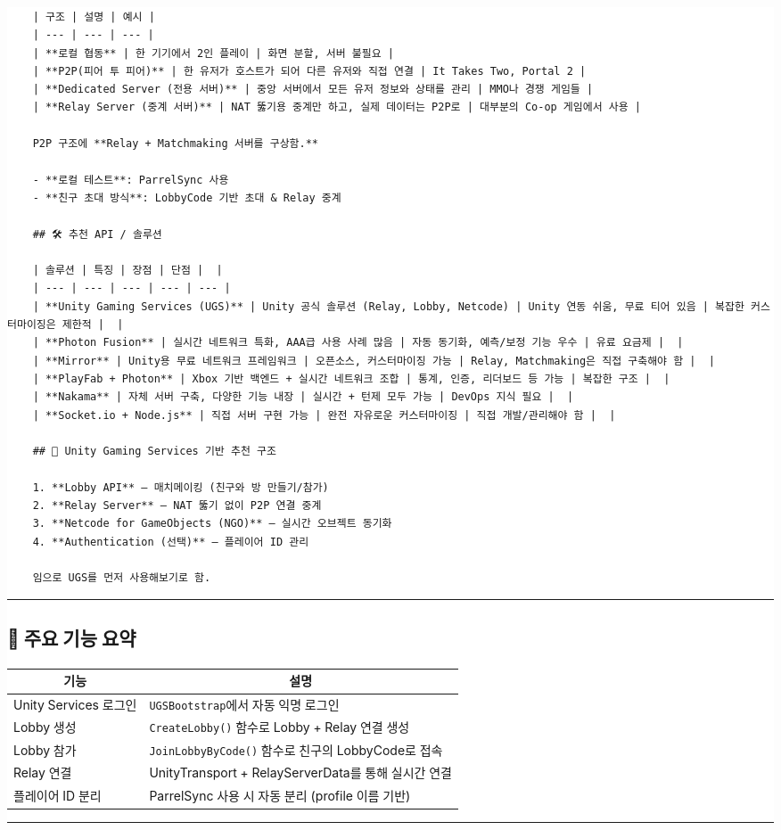         
        | 구조 | 설명 | 예시 |
        | --- | --- | --- |
        | **로컬 협동** | 한 기기에서 2인 플레이 | 화면 분할, 서버 불필요 |
        | **P2P(피어 투 피어)** | 한 유저가 호스트가 되어 다른 유저와 직접 연결 | It Takes Two, Portal 2 |
        | **Dedicated Server (전용 서버)** | 중앙 서버에서 모든 유저 정보와 상태를 관리 | MMO나 경쟁 게임들 |
        | **Relay Server (중계 서버)** | NAT 뚫기용 중계만 하고, 실제 데이터는 P2P로 | 대부분의 Co-op 게임에서 사용 |
        
        P2P 구조에 **Relay + Matchmaking 서버를 구상함.**
        
        - **로컬 테스트**: ParrelSync 사용
        - **친구 초대 방식**: LobbyCode 기반 초대 & Relay 중계
        
        ## 🛠️ 추천 API / 솔루션
        
        | 솔루션 | 특징 | 장점 | 단점 |  |
        | --- | --- | --- | --- | --- |
        | **Unity Gaming Services (UGS)** | Unity 공식 솔루션 (Relay, Lobby, Netcode) | Unity 연동 쉬움, 무료 티어 있음 | 복잡한 커스터마이징은 제한적 |  |
        | **Photon Fusion** | 실시간 네트워크 특화, AAA급 사용 사례 많음 | 자동 동기화, 예측/보정 기능 우수 | 유료 요금제 |  |
        | **Mirror** | Unity용 무료 네트워크 프레임워크 | 오픈소스, 커스터마이징 가능 | Relay, Matchmaking은 직접 구축해야 함 |  |
        | **PlayFab + Photon** | Xbox 기반 백엔드 + 실시간 네트워크 조합 | 통계, 인증, 리더보드 등 가능 | 복잡한 구조 |  |
        | **Nakama** | 자체 서버 구축, 다양한 기능 내장 | 실시간 + 턴제 모두 가능 | DevOps 지식 필요 |  |
        | **Socket.io + Node.js** | 직접 서버 구현 가능 | 완전 자유로운 커스터마이징 | 직접 개발/관리해야 함 |  |
        
        ## 🔌 Unity Gaming Services 기반 추천 구조
        
        1. **Lobby API** – 매치메이킹 (친구와 방 만들기/참가)
        2. **Relay Server** – NAT 뚫기 없이 P2P 연결 중계
        3. **Netcode for GameObjects (NGO)** – 실시간 오브젝트 동기화
        4. **Authentication (선택)** – 플레이어 ID 관리
        
        임으로 UGS를 먼저 사용해보기로 함.
        

---

## 🧩 주요 기능 요약

| 기능 | 설명 |
| --- | --- |
| Unity Services 로그인 | `UGSBootstrap`에서 자동 익명 로그인 |
| Lobby 생성 | `CreateLobby()` 함수로 Lobby + Relay 연결 생성 |
| Lobby 참가 | `JoinLobbyByCode()` 함수로 친구의 LobbyCode로 접속 |
| Relay 연결 | UnityTransport + RelayServerData를 통해 실시간 연결 |
| 플레이어 ID 분리 | ParrelSync 사용 시 자동 분리 (profile 이름 기반) |

---